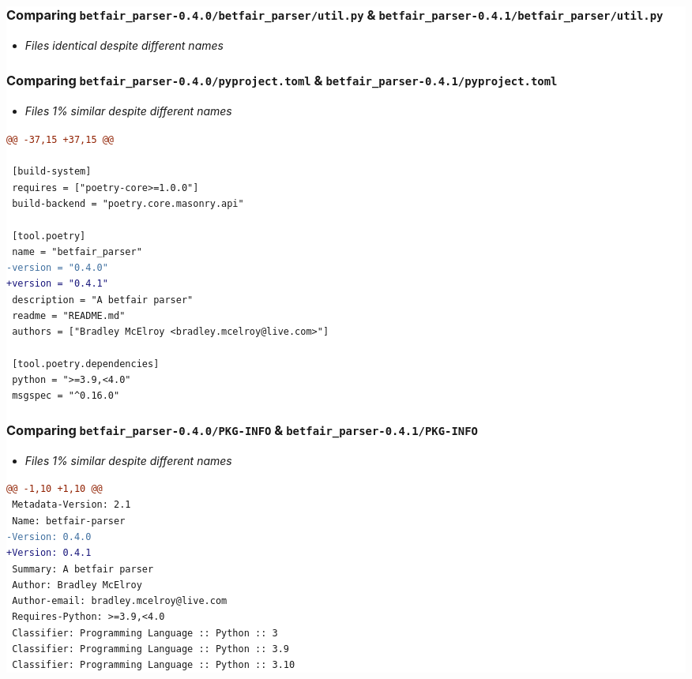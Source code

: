 ### Comparing `betfair_parser-0.4.0/betfair_parser/util.py` & `betfair_parser-0.4.1/betfair_parser/util.py`

 * *Files identical despite different names*

### Comparing `betfair_parser-0.4.0/pyproject.toml` & `betfair_parser-0.4.1/pyproject.toml`

 * *Files 1% similar despite different names*

```diff
@@ -37,15 +37,15 @@
 
 [build-system]
 requires = ["poetry-core>=1.0.0"]
 build-backend = "poetry.core.masonry.api"
 
 [tool.poetry]
 name = "betfair_parser"
-version = "0.4.0"
+version = "0.4.1"
 description = "A betfair parser"
 readme = "README.md"
 authors = ["Bradley McElroy <bradley.mcelroy@live.com>"]
 
 [tool.poetry.dependencies]
 python = ">=3.9,<4.0"
 msgspec = "^0.16.0"
```

### Comparing `betfair_parser-0.4.0/PKG-INFO` & `betfair_parser-0.4.1/PKG-INFO`

 * *Files 1% similar despite different names*

```diff
@@ -1,10 +1,10 @@
 Metadata-Version: 2.1
 Name: betfair-parser
-Version: 0.4.0
+Version: 0.4.1
 Summary: A betfair parser
 Author: Bradley McElroy
 Author-email: bradley.mcelroy@live.com
 Requires-Python: >=3.9,<4.0
 Classifier: Programming Language :: Python :: 3
 Classifier: Programming Language :: Python :: 3.9
 Classifier: Programming Language :: Python :: 3.10
```


